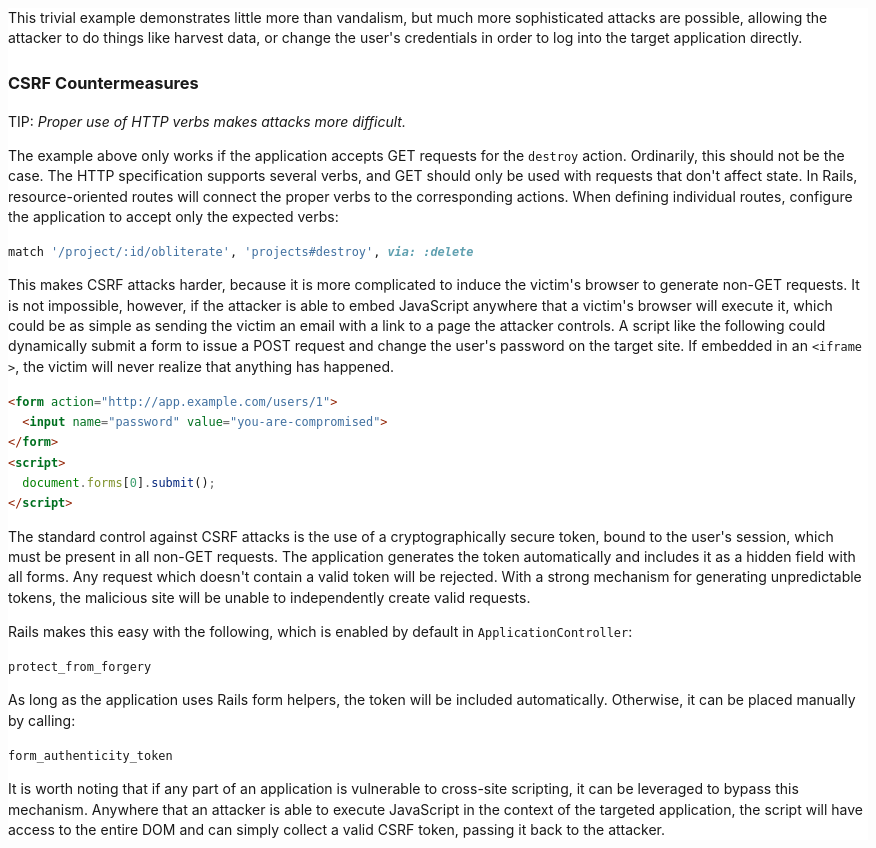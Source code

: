This trivial example demonstrates little more than vandalism, but much more sophisticated attacks are possible, allowing the attacker to do things like harvest data, or change the user's credentials in order to log into the target application directly.

### CSRF Countermeasures

TIP: _Proper use of HTTP verbs makes attacks more difficult._

The example above only works if the application accepts GET requests for the `destroy` action. Ordinarily, this should not be the case. The HTTP specification supports several verbs, and GET should only be used with requests that don't affect state. In Rails, resource-oriented routes will connect the proper verbs to the corresponding actions. When defining individual routes, configure the application to accept only the expected verbs:

```ruby
match '/project/:id/obliterate', 'projects#destroy', via: :delete
```

This makes CSRF attacks harder, because it is more complicated to induce the victim's browser to generate non-GET requests. It is not impossible, however, if the attacker is able to embed JavaScript anywhere that a victim's browser will execute it, which could be as simple as sending the victim an email with a link to a page the attacker controls. A script like the following could dynamically submit a form to issue a POST request and change the user's password on the target site. If embedded in an `<iframe>`, the victim will never realize that anything has happened.

```html
<form action="http://app.example.com/users/1">
  <input name="password" value="you-are-compromised">
</form>
<script>
  document.forms[0].submit();
</script>
```

The standard control against CSRF attacks is the use of a cryptographically secure token, bound to the user's session, which must be present in all non-GET requests. The application generates the token automatically and includes it as a hidden field with all forms. Any request which doesn't contain a valid token will be rejected. With a strong mechanism for generating unpredictable tokens, the malicious site will be unable to independently create valid requests.

Rails makes this easy with the following, which is enabled by default in `ApplicationController`:

```ruby
protect_from_forgery
```

As long as the application uses Rails form helpers, the token will be included automatically. Otherwise, it can be placed manually by calling:

```ruby
form_authenticity_token
```

It is worth noting that if any part of an application is vulnerable to cross-site scripting, it can be leveraged to bypass this mechanism. Anywhere that an attacker is able to execute JavaScript in the context of the targeted application, the script will have access to the entire DOM and can simply collect a valid CSRF token, passing it back to the attacker.

